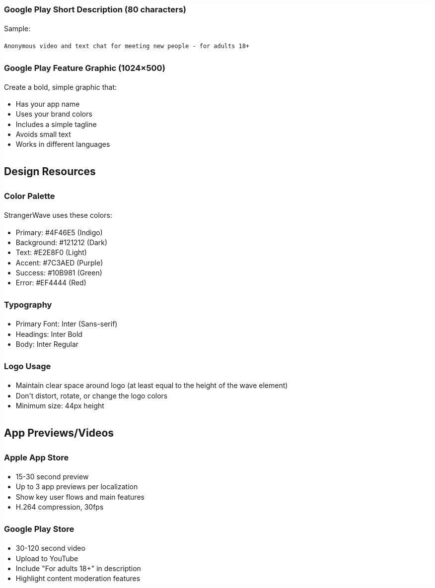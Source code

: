 ### Google Play Short Description (80 characters)
Sample:
```
Anonymous video and text chat for meeting new people - for adults 18+
```

### Google Play Feature Graphic (1024×500)
Create a bold, simple graphic that:
- Has your app name
- Uses your brand colors
- Includes a simple tagline
- Avoids small text
- Works in different languages

## Design Resources

### Color Palette
StrangerWave uses these colors:
- Primary: #4F46E5 (Indigo)
- Background: #121212 (Dark)
- Text: #E2E8F0 (Light)
- Accent: #7C3AED (Purple)
- Success: #10B981 (Green)
- Error: #EF4444 (Red)

### Typography
- Primary Font: Inter (Sans-serif)
- Headings: Inter Bold
- Body: Inter Regular

### Logo Usage
- Maintain clear space around logo (at least equal to the height of the wave element)
- Don't distort, rotate, or change the logo colors
- Minimum size: 44px height

## App Previews/Videos

### Apple App Store
- 15-30 second preview
- Up to 3 app previews per localization
- Show key user flows and main features
- H.264 compression, 30fps

### Google Play Store
- 30-120 second video
- Upload to YouTube
- Include "For adults 18+" in description
- Highlight content moderation features

